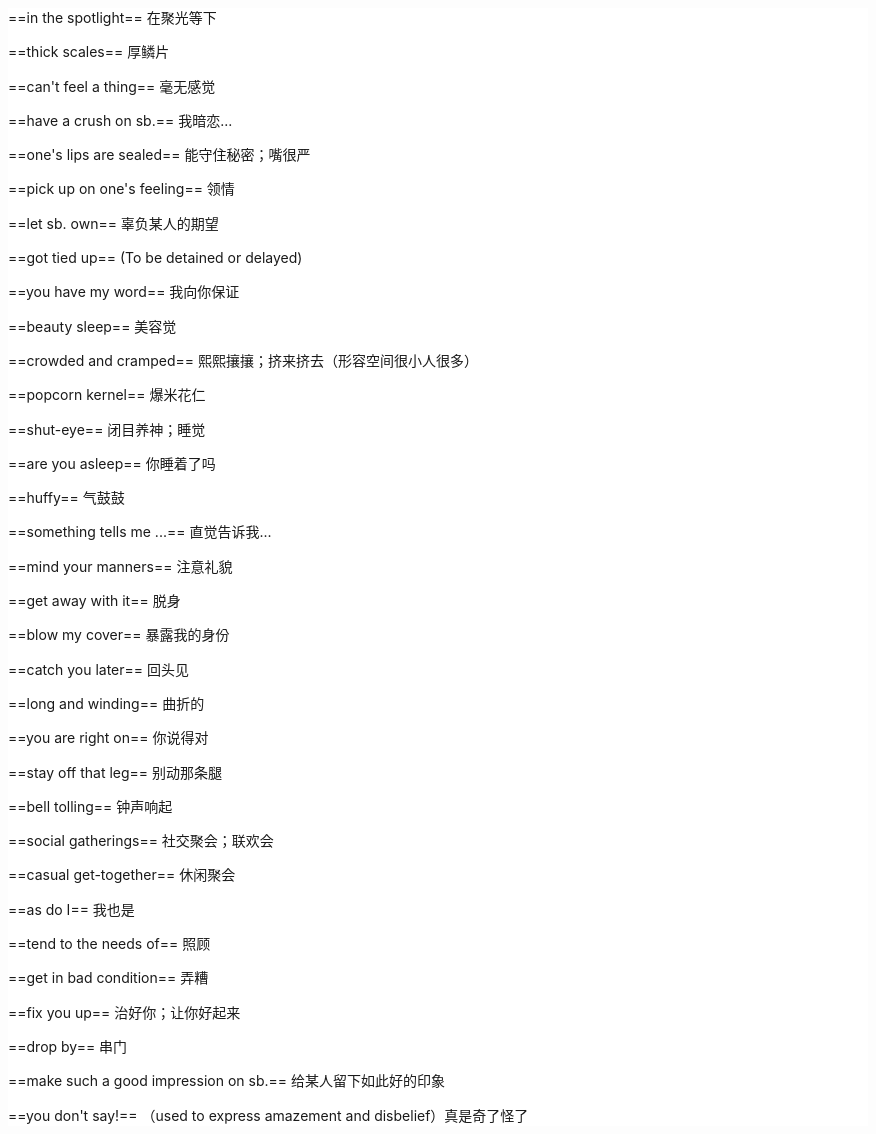 ==in the spotlight== 在聚光等下

==thick scales== 厚鳞片

==can't feel a thing== 毫无感觉

==have a crush on sb.== 我暗恋...

==one's lips are sealed== 能守住秘密；嘴很严

==pick up on one's feeling== 领情

==let sb. own== 辜负某人的期望

==got tied up== (To be detained or delayed)

==you have my word== 我向你保证

==beauty sleep== 美容觉

==crowded and cramped== 熙熙攘攘；挤来挤去（形容空间很小人很多）

==popcorn kernel== 爆米花仁

==shut-eye== 闭目养神；睡觉

==are you asleep== 你睡着了吗

==huffy== 气鼓鼓

==something tells me ...== 直觉告诉我...

==mind your manners== 注意礼貌

==get away with it== 脱身

==blow my cover== 暴露我的身份

==catch you later== 回头见

==long and winding== 曲折的

==you are right on== 你说得对

==stay off that leg== 别动那条腿

==bell tolling== 钟声响起

==social gatherings== 社交聚会；联欢会

==casual get-together== 休闲聚会

==as do I== 我也是

==tend to the needs of== 照顾

==get in bad condition== 弄糟

==fix you up== 治好你；让你好起来

==drop by== 串门

==make such a good impression on sb.== 给某人留下如此好的印象

==you don't say!== （used to express amazement and disbelief）真是奇了怪了
